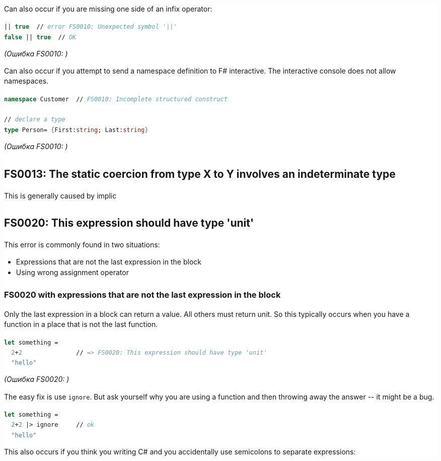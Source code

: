 Can also occur if you are missing one side of an infix operator:

```fsharp
|| true  // error FS0010: Unexpected symbol '||'
false || true  // OK
```
_(Ошибка FS0010: )_

Can also occur if you attempt to send a namespace definition to F# interactive. The interactive console does not allow namespaces.

```fsharp
namespace Customer  // FS0010: Incomplete structured construct 

// declare a type
type Person= {First:string; Last:string}
```
_(Ошибка FS0010: )_

<a id="FS0013"></a>
## FS0013: The static coercion from type X to Y involves an indeterminate type ##

This is generally caused by implic

<a id="FS0020"></a>
## FS0020: This expression should have type 'unit' ##

This error is commonly found in two situations:

* Expressions that are not the last expression in the block
* Using wrong assignment operator

### FS0020 with expressions that are not the last expression in the block ###

Only the last expression in a block can return a value. All others must return unit. So this typically occurs when you have a function in a place that is not the last function. 

```fsharp
let something = 
  2+2               // => FS0020: This expression should have type 'unit'
  "hello"
```
_(Ошибка FS0020: )_

The easy fix is use `ignore`.  But ask yourself why you are using a function and then throwing away the answer -- it might be a bug.

```fsharp
let something = 
  2+2 |> ignore     // ok
  "hello"
```

This also occurs if you think you writing C# and you accidentally use semicolons to separate expressions:
